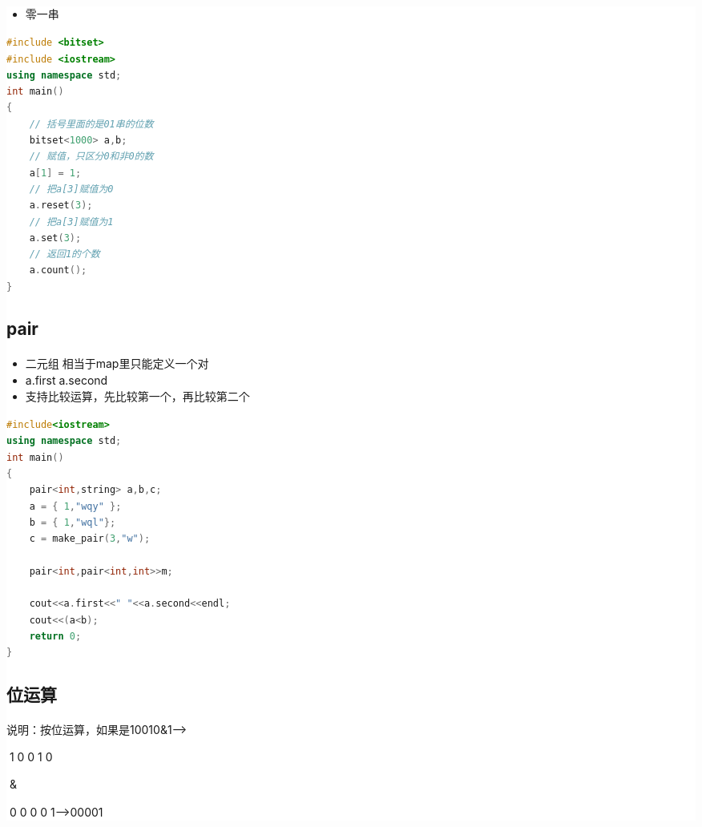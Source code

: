 * 零一串

```cpp
#include <bitset>
#include <iostream>
using namespace std;
int main()
{
    // 括号里面的是01串的位数
    bitset<1000> a,b;
    // 赋值，只区分0和非0的数
    a[1] = 1;
    // 把a[3]赋值为0
    a.reset(3);
    // 把a[3]赋值为1
    a.set(3);
    // 返回1的个数
    a.count();
}
```

## pair

* 二元组 相当于map里只能定义一个对
* a.first   a.second
* 支持比较运算，先比较第一个，再比较第二个

```cpp
#include<iostream>
using namespace std;
int main()
{
    pair<int,string> a,b,c;
    a = { 1,"wqy" };
    b = { 1,"wql"};
    c = make_pair(3,"w");
    
    pair<int,pair<int,int>>m;
    
    cout<<a.first<<" "<<a.second<<endl;
    cout<<(a<b);
    return 0;
}
```

## 位运算

说明：按位运算，如果是10010&1——>

​		1 0 0 1 0

​    				&

​		 0 0 0 0 1——>00001
